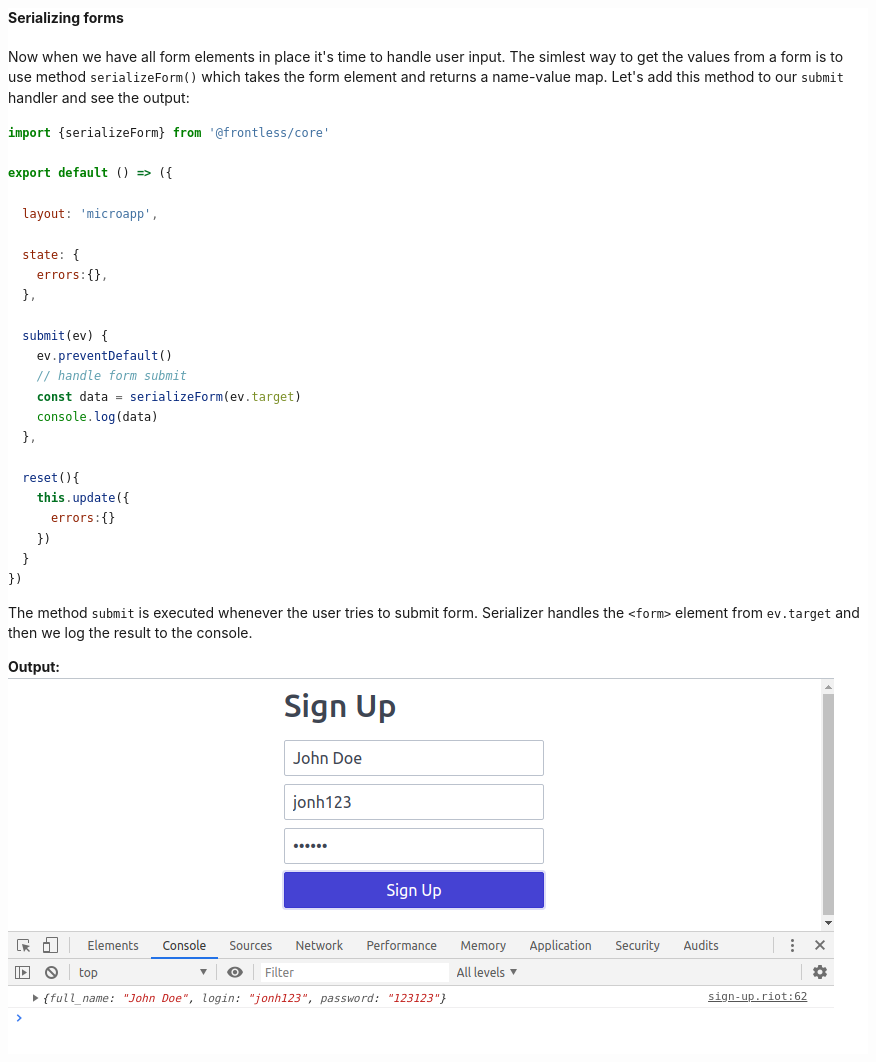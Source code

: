 #### Serializing forms
Now when we have all form elements in place it's time to handle user input. 
The simlest way to get the values from a form is to use method `serializeForm()` which takes the form element and returns a name-value map.
Let's add this method to our `submit` handler and see the output:
```javascript
import {serializeForm} from '@frontless/core'

export default () => ({
      
  layout: 'microapp',

  state: {
    errors:{},
  },

  submit(ev) {
    ev.preventDefault()
    // handle form submit
    const data = serializeForm(ev.target)
    console.log(data)
  },

  reset(){
    this.update({
      errors:{}
    })
  }
})
```
The method `submit` is executed whenever the user tries to submit form. Serializer handles the `<form>` element from `ev.target` and then we log the result to the console.

**Output:**
![form_serialization.png](/docs/firstapp/form_serialization.png)
